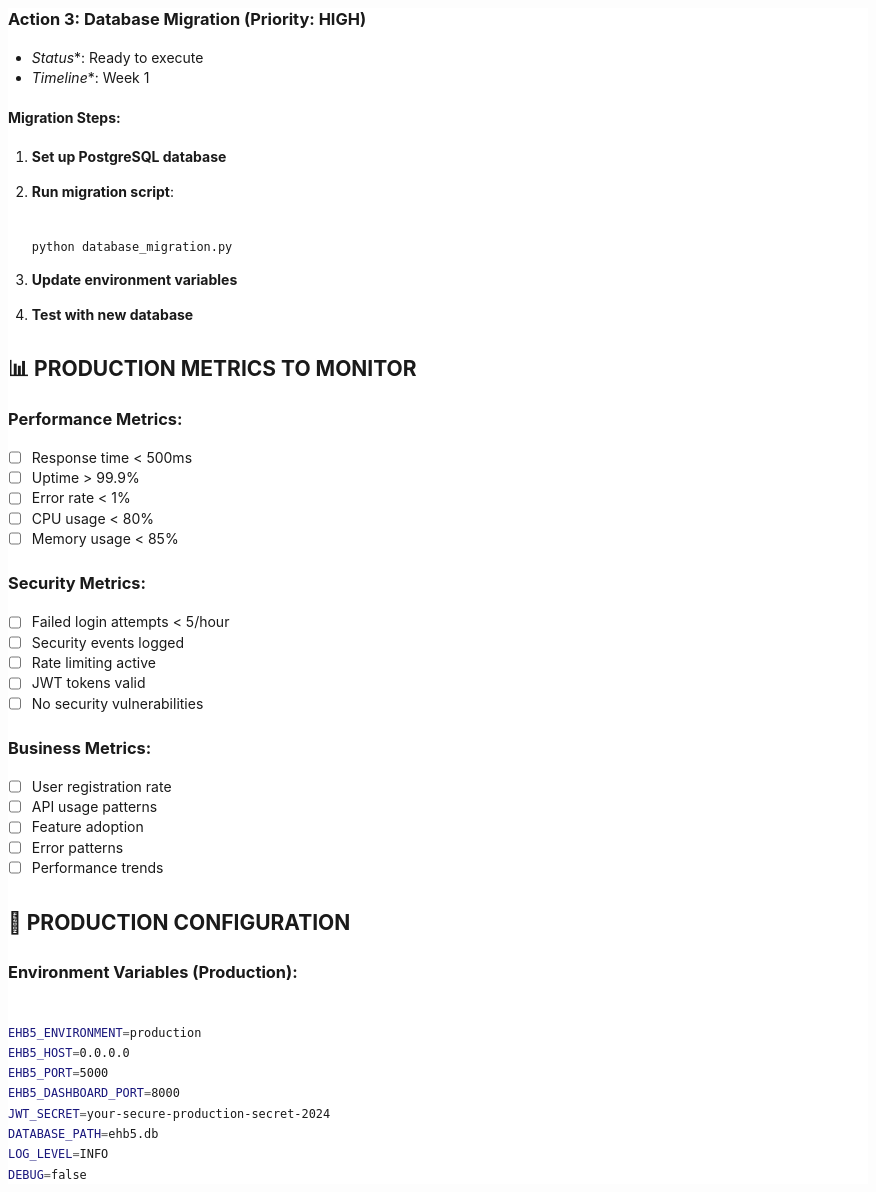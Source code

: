 ### **Action 3: Database Migration (Priority: HIGH)**

* *Status**: Ready to execute
* *Timeline**: Week 1

#### **Migration Steps:**

1. **Set up PostgreSQL database**
2. **Run migration script**:

   ```bash

   python database_migration.py

   ```

3. **Update environment variables**
4. **Test with new database**

## 📊 **PRODUCTION METRICS TO MONITOR**

### **Performance Metrics:**

- [ ] Response time < 500ms
- [ ] Uptime > 99.9%
- [ ] Error rate < 1%
- [ ] CPU usage < 80%
- [ ] Memory usage < 85%

### **Security Metrics:**

- [ ] Failed login attempts < 5/hour
- [ ] Security events logged
- [ ] Rate limiting active
- [ ] JWT tokens valid
- [ ] No security vulnerabilities

### **Business Metrics:**

- [ ] User registration rate
- [ ] API usage patterns
- [ ] Feature adoption
- [ ] Error patterns
- [ ] Performance trends

## 🔧 **PRODUCTION CONFIGURATION**

### **Environment Variables (Production):**

```bash

EHB5_ENVIRONMENT=production
EHB5_HOST=0.0.0.0
EHB5_PORT=5000
EHB5_DASHBOARD_PORT=8000
JWT_SECRET=your-secure-production-secret-2024
DATABASE_PATH=ehb5.db
LOG_LEVEL=INFO
DEBUG=false

```
